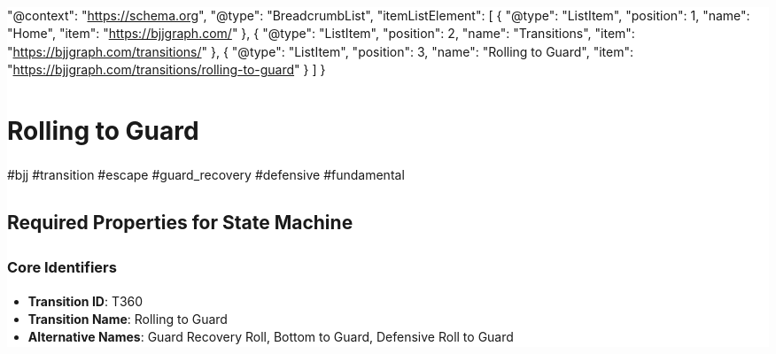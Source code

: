  "@context": "https://schema.org",
  "@type": "BreadcrumbList",
  "itemListElement": [
    {
      "@type": "ListItem",
      "position": 1,
      "name": "Home",
      "item": "https://bjjgraph.com/"
    },
    {
      "@type": "ListItem",
      "position": 2,
      "name": "Transitions",
      "item": "https://bjjgraph.com/transitions/"
    },
    {
      "@type": "ListItem",
      "position": 3,
      "name": "Rolling to Guard",
      "item": "https://bjjgraph.com/transitions/rolling-to-guard"
    }
  ]
}
</script>


<script type="application/ld+json">
{
  "@context": "https://schema.org",
  "@type": "WebPage",
  "name": "Rolling to Guard",
  "description": "Learn Rolling to Guard in BJJ. Step-by-step execution from Bottom Position to Guard. Success: Beginner 55%, Intermediate 75%, Advanced 90%.",
  "url": "https://bjjgraph.com/transitions/rolling-to-guard",
  "isPartOf": {
    "@type": "WebSite",
    "name": "BJJ Graph",
    "url": "https://bjjgraph.com"
  }
}
</script>

# Rolling to Guard
#bjj #transition #escape #guard_recovery #defensive #fundamental

## Required Properties for State Machine

### Core Identifiers
- **Transition ID**: T360
- **Transition Name**: Rolling to Guard
- **Alternative Names**: Guard Recovery Roll, Bottom to Guard, Defensive Roll to Guard
